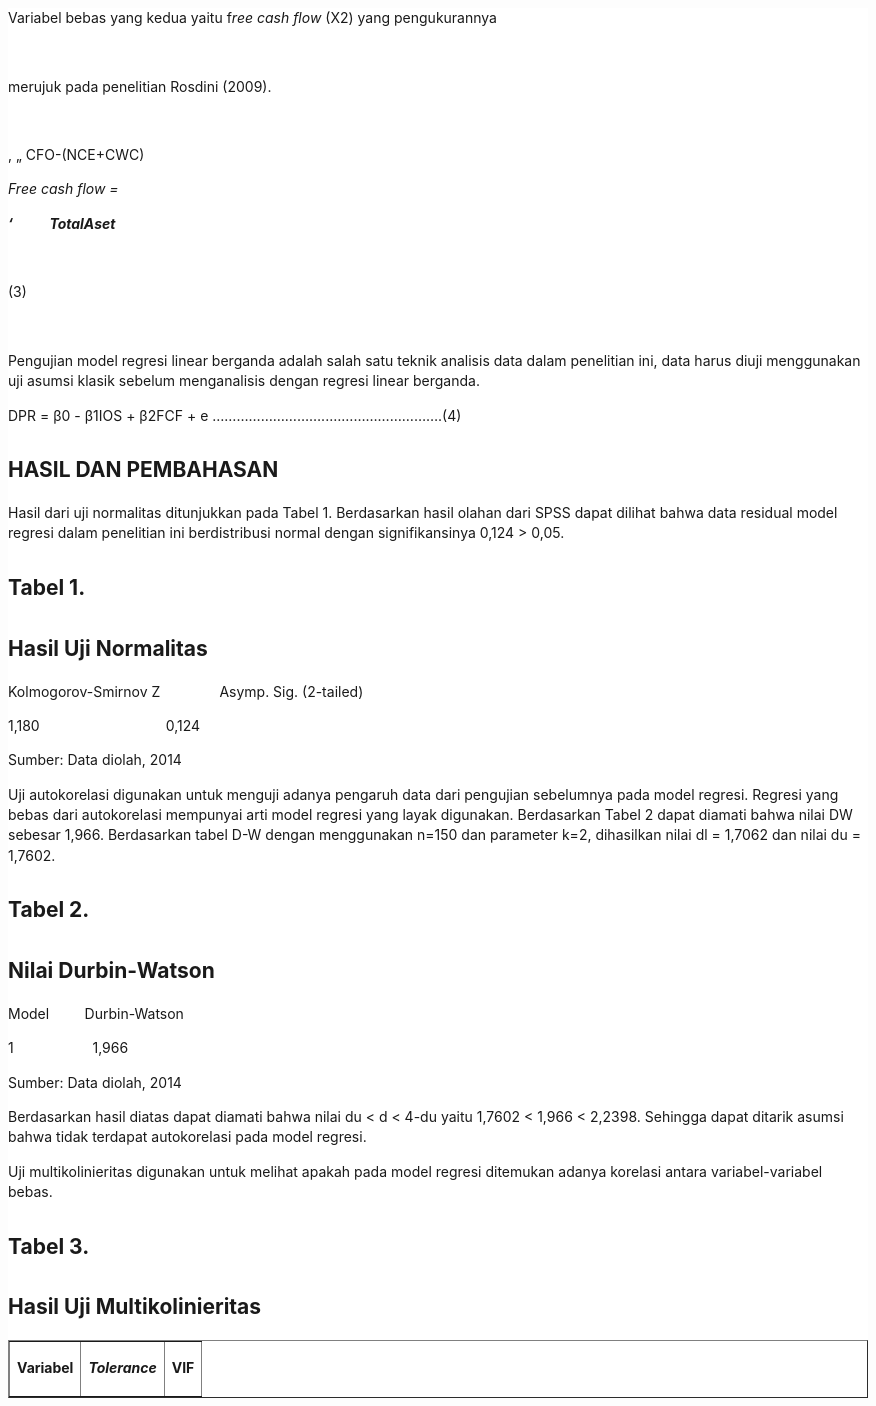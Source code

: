 <div>
<p><span class="font7">Variabel bebas yang kedua yaitu f</span><span class="font7" style="font-style:italic;">ree cash flow</span><span class="font7"> (X2) yang pengukurannya</span></p>
</div><br clear="all">
<div>
<p><span class="font7">merujuk pada penelitian Rosdini (2009).</span></p>
</div><br clear="all">
<div>
<p><span class="font0">, „ CFO-(NCE+CWC)</span></p>
<p><span class="font7" style="font-style:italic;">Free cash flow =</span></p>
<p><span class="font3" style="font-weight:bold;font-style:italic;">‘ &nbsp;&nbsp;&nbsp;&nbsp;&nbsp;&nbsp;&nbsp;&nbsp;&nbsp;&nbsp;TotalAset</span></p>
</div><br clear="all">
<div>
<p><span class="font7">(3)</span></p>
</div><br clear="all">
<p><span class="font7">Pengujian model regresi linear berganda adalah salah satu teknik analisis data dalam penelitian ini, data harus diuji menggunakan uji asumsi klasik sebelum menganalisis dengan regresi linear berganda.</span></p>
<p><span class="font7">DPR = β</span><span class="font3">0 </span><span class="font7">- β</span><span class="font3">1</span><span class="font7">IOS + β</span><span class="font3">2</span><span class="font7">FCF + e ………………………..……………………….(4)</span></p>
<h2><a name="bookmark6"></a><span class="font7" style="font-weight:bold;"><a name="bookmark7"></a>HASIL DAN PEMBAHASAN</span></h2>
<p><span class="font7">Hasil dari uji normalitas ditunjukkan pada Tabel 1. Berdasarkan hasil olahan dari SPSS dapat dilihat bahwa data residual model regresi dalam penelitian ini berdistribusi normal dengan signifikansinya 0,124 &gt;&nbsp;0,05.</span></p>
<h2><a name="bookmark8"></a><span class="font7" style="font-weight:bold;"><a name="bookmark9"></a>Tabel 1.</span><br><br><span class="font7" style="font-weight:bold;"><a name="bookmark10"></a>Hasil Uji Normalitas</span></h2>
<p><span class="font5">Kolmogorov-Smirnov Z &nbsp;&nbsp;&nbsp;&nbsp;&nbsp;&nbsp;&nbsp;&nbsp;&nbsp;&nbsp;&nbsp;&nbsp;&nbsp;&nbsp;Asymp. Sig. (2-tailed)</span></p>
<p><span class="font5">1,180 &nbsp;&nbsp;&nbsp;&nbsp;&nbsp;&nbsp;&nbsp;&nbsp;&nbsp;&nbsp;&nbsp;&nbsp;&nbsp;&nbsp;&nbsp;&nbsp;&nbsp;&nbsp;&nbsp;&nbsp;&nbsp;&nbsp;&nbsp;&nbsp;&nbsp;&nbsp;&nbsp;&nbsp;&nbsp;&nbsp;&nbsp;0,124</span></p>
<p><span class="font7">Sumber: Data diolah, 2014</span></p>
<p><span class="font7">Uji autokorelasi digunakan untuk menguji adanya pengaruh data dari pengujian sebelumnya pada model regresi. Regresi yang bebas dari autokorelasi mempunyai arti model regresi yang layak digunakan. Berdasarkan Tabel 2 dapat diamati bahwa nilai DW sebesar 1,966. Berdasarkan tabel D-W dengan menggunakan n=150 dan parameter k=2, dihasilkan nilai dl = 1,7062 dan nilai du = 1,7602.</span></p>
<h2><a name="bookmark11"></a><span class="font7" style="font-weight:bold;"><a name="bookmark12"></a>Tabel 2.</span><br><br><span class="font7" style="font-weight:bold;"><a name="bookmark13"></a>Nilai Durbin-Watson</span></h2>
<p><span class="font5">Model &nbsp;&nbsp;&nbsp;&nbsp;&nbsp;&nbsp;&nbsp;&nbsp;Durbin-Watson</span></p>
<p><span class="font5">1 &nbsp;&nbsp;&nbsp;&nbsp;&nbsp;&nbsp;&nbsp;&nbsp;&nbsp;&nbsp;&nbsp;&nbsp;&nbsp;&nbsp;&nbsp;&nbsp;&nbsp;&nbsp;&nbsp;1,966</span></p>
<p><span class="font7">Sumber: Data diolah, 2014</span></p>
<p><span class="font7">Berdasarkan hasil diatas dapat diamati bahwa nilai du &lt;&nbsp;d &lt;&nbsp;4-du yaitu 1,7602 &lt;&nbsp;1,966 &lt;&nbsp;2,2398. Sehingga dapat ditarik asumsi bahwa tidak terdapat autokorelasi pada model regresi.</span></p>
<p><span class="font7">Uji multikolinieritas digunakan untuk melihat apakah pada model regresi ditemukan adanya korelasi antara variabel-variabel bebas.</span></p>
<h2><a name="bookmark14"></a><span class="font7" style="font-weight:bold;"><a name="bookmark15"></a>Tabel 3.</span><br><br><span class="font7" style="font-weight:bold;"><a name="bookmark16"></a>Hasil Uji Multikolinieritas</span></h2>
<table border="1">
<tr><td style="vertical-align:middle;">
<p><span class="font5" style="font-weight:bold;">Variabel</span></p></td><td style="vertical-align:middle;">
<p><span class="font5" style="font-weight:bold;font-style:italic;">Tolerance</span></p></td><td style="vertical-align:middle;">
<p><span class="font5" style="font-weight:bold;">VIF</span></p></td></tr>